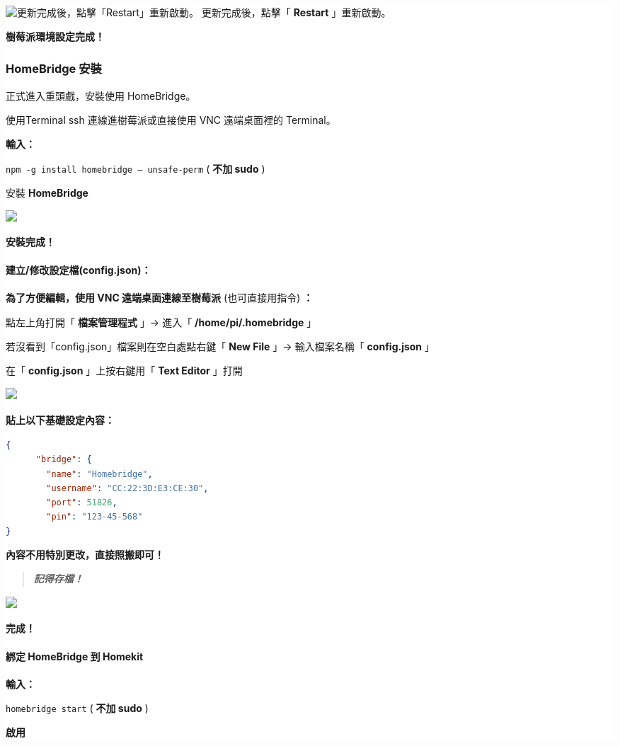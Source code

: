 
![更新完成後，點擊「Restart」重新啟動。](/assets/99db2a1fbfe5/1*Xgm6NMQNoom_Zee3QHWXZg.png "更新完成後，點擊「Restart」重新啟動。")
更新完成後，點擊「 **Restart** 」重新啟動。

**樹莓派環境設定完成！**
### HomeBridge 安裝

正式進入重頭戲，安裝使用 HomeBridge。

使用Terminal ssh 連線進樹莓派或直接使用 VNC 遠端桌面裡的 Terminal。

**輸入：**

`npm -g install homebridge — unsafe-perm` ( **不加 sudo** )

安裝 **HomeBridge**

![](/assets/99db2a1fbfe5/1*feOCt_Gyy8DEW7qHA2bpQw.png "")

**安裝完成！**
#### 建立/修改設定檔(config.json)：

**為了方便編輯，使用 VNC 遠端桌面連線至樹莓派** (也可直接用指令) **：**

點左上角打開「 **檔案管理程式** 」-> 進入「 **/home/pi/.homebridge** 」

若沒看到「config.json」檔案則在空白處點右鍵「 **New File** 」-> 輸入檔案名稱「 **config.json** 」

在「 **config.json** 」上按右鍵用「 **Text Editor** 」打開

![](/assets/99db2a1fbfe5/1*Zk_cWdHZ4Um5zCX4dr5IdQ.png "")

**貼上以下基礎設定內容：**
```json
{
	  "bridge": {
		"name": "Homebridge",
		"username": "CC:22:3D:E3:CE:30",
		"port": 51826,
		"pin": "123-45-568"
}
```

**內容不用特別更改，直接照搬即可！**
> **_記得存檔！_**


![](/assets/99db2a1fbfe5/1*Jm3Ykku3Yll1aiuKWbR-EQ.png "")

**完成！**
#### 綁定 HomeBridge 到 Homekit

**輸入：**

`homebridge start` ( **不加 sudo** )

**啟用**

